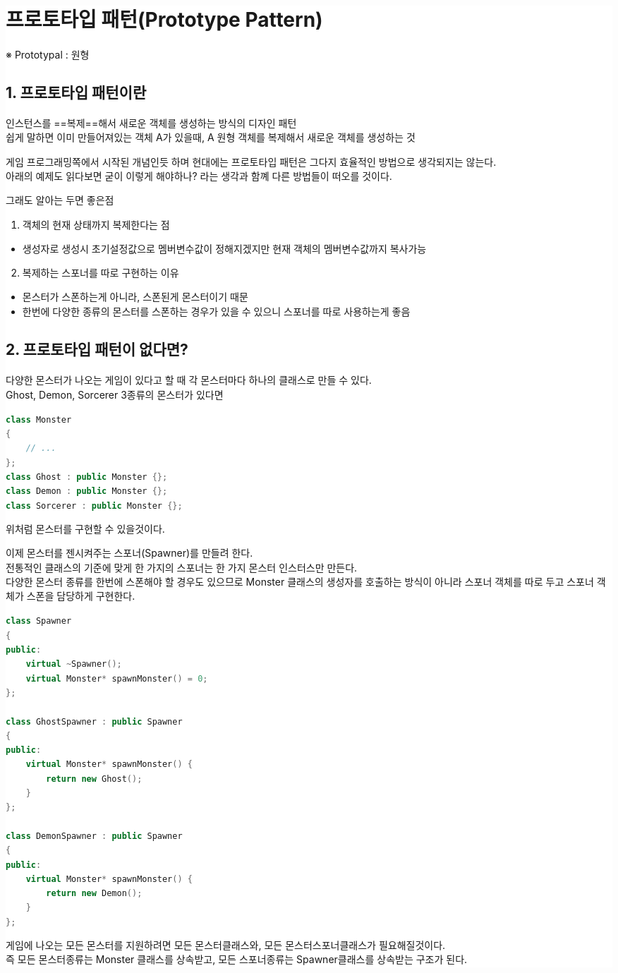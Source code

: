 # 프로토타입 패턴(Prototype Pattern)


※ Prototypal : 원형

## 1. 프로토타입 패턴이란

인스턴스를 ==복제==해서 새로운 객체를 생성하는 방식의 디자인 패턴  
쉽게 말하면 이미 만들어져있는 객체 A가 있을때, A 원형 객체를 복제해서 새로운 객체를 생성하는 것  

게임 프로그래밍쪽에서 시작된 개념인듯 하며 현대에는 프로토타입 패턴은 그다지 효율적인 방법으로 생각되지는 않는다.  
아래의 예제도 읽다보면 굳이 이렇게 해야하나? 라는 생각과 함꼐 다른 방법들이 떠오를 것이다.

그래도 알아는 두면 좋은점
1) 객체의 현재 상태까지 복제한다는 점
  - 생성자로 생성시 초기설정값으로 멤버변수값이 정해지겠지만 현재 객체의 멤버변수값까지 복사가능
2) 복제하는 스포너를 따로 구현하는 이유
  - 몬스터가 스폰하는게 아니라, 스폰된게 몬스터이기 때문
  - 한번에 다양한 종류의 몬스터를 스폰하는 경우가 있을 수 있으니 스포너를 따로 사용하는게 좋음


## 2. 프로토타입 패턴이 없다면?

다양한 몬스터가 나오는 게임이 있다고 할 때 각 몬스터마다 하나의 클래스로 만들 수 있다.  
Ghost, Demon, Sorcerer 3종류의 몬스터가 있다면  
```C++
class Monster
{
	// ...
};
class Ghost : public Monster {};
class Demon : public Monster {};
class Sorcerer : public Monster {};
```
위처럼 몬스터를 구현할 수 있을것이다.  

이제 몬스터를 젠시켜주는 스포너(Spawner)를 만들려 한다.  
전통적인 클래스의 기준에 맞게 한 가지의 스포너는 한 가지 몬스터 인스터스만 만든다.  
다양한 몬스터 종류를 한번에 스폰해야 할 경우도 있으므로 Monster 클래스의 생성자를 호출하는 방식이 아니라 스포너 객체를 따로 두고 스포너 객체가 스폰을 담당하게 구현한다.
```C++
class Spawner
{
public:
	virtual ~Spawner();
	virtual Monster* spawnMonster() = 0;
};

class GhostSpawner : public Spawner
{
public:
	virtual Monster* spawnMonster()	{
		return new Ghost();
	}
};

class DemonSpawner : public Spawner
{
public:
	virtual Monster* spawnMonster()	{
		return new Demon();
	}
};
```
게임에 나오는 모든 몬스터를 지원하려면 모든 몬스터클래스와, 모든 몬스터스포너클래스가 필요해질것이다.  
즉 모든 몬스터종류는 Monster 클래스를 상속받고, 모든 스포너종류는 Spawner클래스를 상속받는 구조가 된다.  